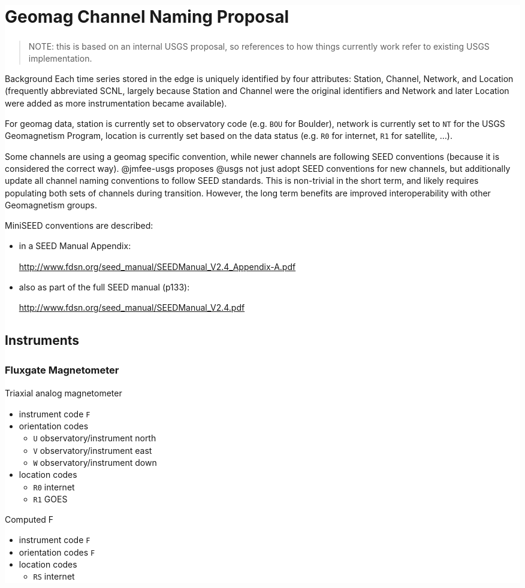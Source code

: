 # Geomag Channel Naming Proposal

> NOTE: this is based on an internal USGS proposal, so references to how
> things currently work refer to existing USGS implementation.

Background
Each time series stored in the edge is uniquely identified by four attributes:
Station, Channel, Network, and Location (frequently abbreviated SCNL, largely
because Station and Channel were the original identifiers and Network and later
Location were added as more instrumentation became available).

For geomag data, station is currently set to observatory code (e.g. `BOU` for
Boulder), network is currently set to `NT` for the USGS Geomagnetism Program,
location is currently set based on the data status (e.g. `R0` for internet,
`R1` for satellite, …).

Some channels are using a geomag specific convention, while newer channels are
following SEED conventions (because it is considered the correct way).  @jmfee-usgs
proposes @usgs not just adopt SEED conventions for new channels, but additionally
update all channel naming conventions to follow SEED standards.  This is
non-trivial in the short term, and likely requires populating both sets of
channels during transition.  However, the long term benefits are improved
interoperability with other Geomagnetism groups.

MiniSEED conventions are described:
- in a SEED Manual Appendix:

  http://www.fdsn.org/seed_manual/SEEDManual_V2.4_Appendix-A.pdf

- also as part of the full SEED manual (p133):

  http://www.fdsn.org/seed_manual/SEEDManual_V2.4.pdf


## Instruments

### Fluxgate Magnetometer

Triaxial analog magnetometer

- instrument code `F`
- orientation codes
  - `U` observatory/instrument north
  - `V` observatory/instrument east
  - `W` observatory/instrument down
- location codes
  - `R0` internet
  - `R1` GOES

Computed F

- instrument code `F`
- orientation codes `F`
- location codes
  - `RS` internet
